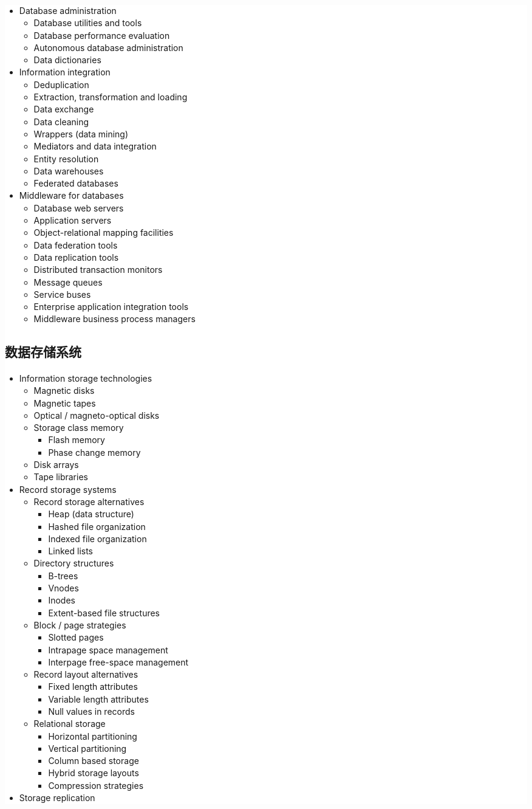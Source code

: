 - Database administration
  - Database utilities and tools
  - Database performance evaluation
  - Autonomous database administration
  - Data dictionaries
- Information integration
  - Deduplication
  - Extraction, transformation and loading
  - Data exchange
  - Data cleaning
  - Wrappers (data mining)
  - Mediators and data integration
  - Entity resolution
  - Data warehouses
  - Federated databases
- Middleware for databases
  - Database web servers
  - Application servers
  - Object-relational mapping facilities
  - Data federation tools
  - Data replication tools
  - Distributed transaction monitors
  - Message queues
  - Service buses
  - Enterprise application integration tools
  - Middleware business process managers
## 数据存储系统
- Information storage technologies
  - Magnetic disks
  - Magnetic tapes
  - Optical / magneto-optical disks
  - Storage class memory
    - Flash memory
    - Phase change memory
  - Disk arrays
  - Tape libraries
- Record storage systems
  - Record storage alternatives
    - Heap (data structure)
    - Hashed file organization
    - Indexed file organization
    - Linked lists
  - Directory structures
    - B-trees
    - Vnodes
    - Inodes
    - Extent-based file structures
  - Block / page strategies
    - Slotted pages
    - Intrapage space management
    - Interpage free-space management
  - Record layout alternatives
    - Fixed length attributes
    - Variable length attributes
    - Null values in records
  - Relational storage
    - Horizontal partitioning
    - Vertical partitioning
    - Column based storage
    - Hybrid storage layouts
    - Compression strategies
- Storage replication